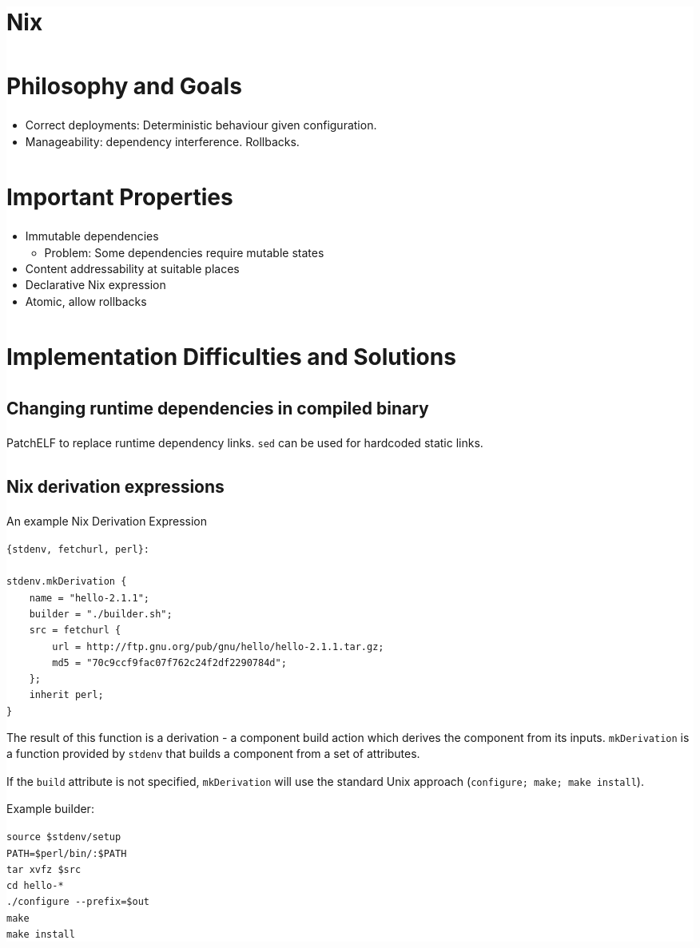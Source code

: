 # Nix

# Philosophy and Goals
- Correct deployments: Deterministic behaviour given configuration.
- Manageability: dependency interference. Rollbacks.

# Important Properties
- Immutable dependencies
  - Problem: Some dependencies require mutable states
- Content addressability at suitable places
- Declarative Nix expression
- Atomic, allow rollbacks

# Implementation Difficulties and Solutions
## Changing runtime dependencies in compiled binary
PatchELF to replace runtime dependency links. `sed` can be used for hardcoded static links.

## Nix derivation expressions
An example Nix Derivation Expression
```
{stdenv, fetchurl, perl}:

stdenv.mkDerivation {
	name = "hello-2.1.1";
	builder = "./builder.sh";
	src = fetchurl {
		url = http://ftp.gnu.org/pub/gnu/hello/hello-2.1.1.tar.gz;
		md5 = "70c9ccf9fac07f762c24f2df2290784d";
	};
	inherit perl;
}
```

The result of this function is a derivation - a component build action which derives the component from its inputs. `mkDerivation` is a function provided by `stdenv` that builds a component from a set of attributes.

If the `build` attribute is not specified, `mkDerivation` will use the standard Unix approach (`configure; make; make install`).

Example builder:
```
source $stdenv/setup
PATH=$perl/bin/:$PATH
tar xvfz $src
cd hello-*
./configure --prefix=$out
make
make install
```
